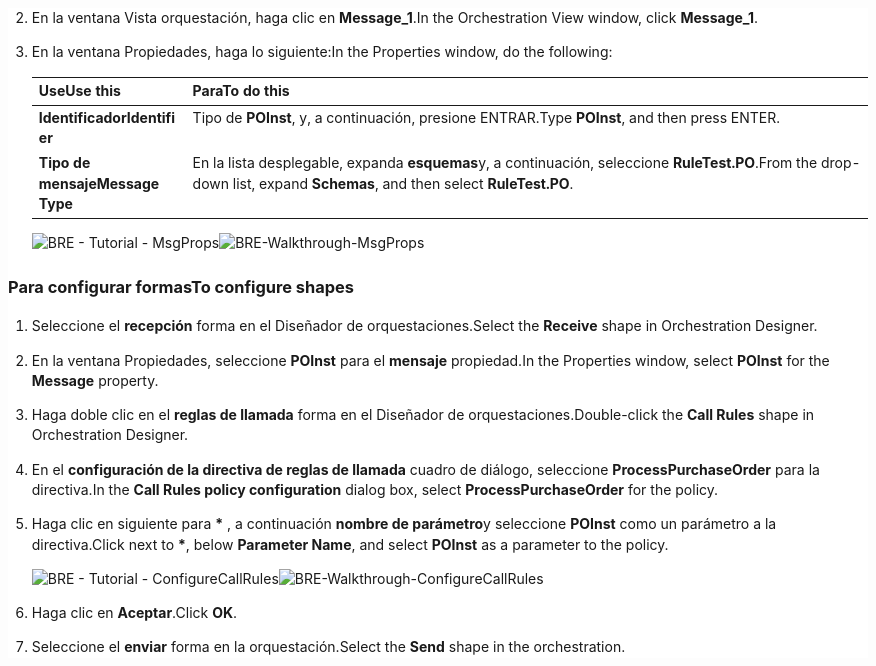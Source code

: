 2.  <span data-ttu-id="d78f7-176">En la ventana Vista orquestación, haga clic en **Message_1**.</span><span class="sxs-lookup"><span data-stu-id="d78f7-176">In the Orchestration View window, click **Message_1**.</span></span>  
  
3.  <span data-ttu-id="d78f7-177">En la ventana Propiedades, haga lo siguiente:</span><span class="sxs-lookup"><span data-stu-id="d78f7-177">In the Properties window, do the following:</span></span>  
  
    |<span data-ttu-id="d78f7-178">Use</span><span class="sxs-lookup"><span data-stu-id="d78f7-178">Use this</span></span>|<span data-ttu-id="d78f7-179">Para</span><span class="sxs-lookup"><span data-stu-id="d78f7-179">To do this</span></span>|  
    |--------------|----------------|  
    |<span data-ttu-id="d78f7-180">**Identificador**</span><span class="sxs-lookup"><span data-stu-id="d78f7-180">**Identifier**</span></span>|<span data-ttu-id="d78f7-181">Tipo de **POInst**, y, a continuación, presione ENTRAR.</span><span class="sxs-lookup"><span data-stu-id="d78f7-181">Type **POInst**, and then press ENTER.</span></span>|  
    |<span data-ttu-id="d78f7-182">**Tipo de mensaje**</span><span class="sxs-lookup"><span data-stu-id="d78f7-182">**Message Type**</span></span>|<span data-ttu-id="d78f7-183">En la lista desplegable, expanda **esquemas**y, a continuación, seleccione **RuleTest.PO**.</span><span class="sxs-lookup"><span data-stu-id="d78f7-183">From the drop-down list, expand **Schemas**, and then select **RuleTest.PO**.</span></span>|  
  
     <span data-ttu-id="d78f7-184">![BRE &#45; Tutorial &#45; MsgProps](../core/media/c82cfb67-63f6-4133-95bf-daadac0e213a.gif "c82cfb67-63f6-4133-95bf-daadac0e213a")</span><span class="sxs-lookup"><span data-stu-id="d78f7-184">![BRE&#45;Walkthrough&#45;MsgProps](../core/media/c82cfb67-63f6-4133-95bf-daadac0e213a.gif "c82cfb67-63f6-4133-95bf-daadac0e213a")</span></span>  
  
### <a name="to-configure-shapes"></a><span data-ttu-id="d78f7-185">Para configurar formas</span><span class="sxs-lookup"><span data-stu-id="d78f7-185">To configure shapes</span></span>  
  
1.  <span data-ttu-id="d78f7-186">Seleccione el **recepción** forma en el Diseñador de orquestaciones.</span><span class="sxs-lookup"><span data-stu-id="d78f7-186">Select the **Receive** shape in Orchestration Designer.</span></span>  
  
2.  <span data-ttu-id="d78f7-187">En la ventana Propiedades, seleccione **POInst** para el **mensaje** propiedad.</span><span class="sxs-lookup"><span data-stu-id="d78f7-187">In the Properties window, select **POInst** for the **Message** property.</span></span>  
  
3.  <span data-ttu-id="d78f7-188">Haga doble clic en el **reglas de llamada** forma en el Diseñador de orquestaciones.</span><span class="sxs-lookup"><span data-stu-id="d78f7-188">Double-click the **Call Rules** shape in Orchestration Designer.</span></span>  
  
4.  <span data-ttu-id="d78f7-189">En el **configuración de la directiva de reglas de llamada** cuadro de diálogo, seleccione **ProcessPurchaseOrder** para la directiva.</span><span class="sxs-lookup"><span data-stu-id="d78f7-189">In the **Call Rules policy configuration** dialog box, select **ProcessPurchaseOrder** for the policy.</span></span>  
  
5.  <span data-ttu-id="d78f7-190">Haga clic en siguiente para  **\*** , a continuación **nombre de parámetro**y seleccione **POInst** como un parámetro a la directiva.</span><span class="sxs-lookup"><span data-stu-id="d78f7-190">Click next to **\***, below **Parameter Name**, and select **POInst** as a parameter to the policy.</span></span>  
  
     <span data-ttu-id="d78f7-191">![BRE &#45; Tutorial &#45; ConfigureCallRules](../core/media/0e7dab04-41db-433b-bbf5-b13901033b41.gif "0e7dab04-41db-433b-bbf5-b13901033b41")</span><span class="sxs-lookup"><span data-stu-id="d78f7-191">![BRE&#45;Walkthrough&#45;ConfigureCallRules](../core/media/0e7dab04-41db-433b-bbf5-b13901033b41.gif "0e7dab04-41db-433b-bbf5-b13901033b41")</span></span>  
  
6.  <span data-ttu-id="d78f7-192">Haga clic en **Aceptar**.</span><span class="sxs-lookup"><span data-stu-id="d78f7-192">Click **OK**.</span></span>  
  
7.  <span data-ttu-id="d78f7-193">Seleccione el **enviar** forma en la orquestación.</span><span class="sxs-lookup"><span data-stu-id="d78f7-193">Select the **Send** shape in the orchestration.</span></span>  
  